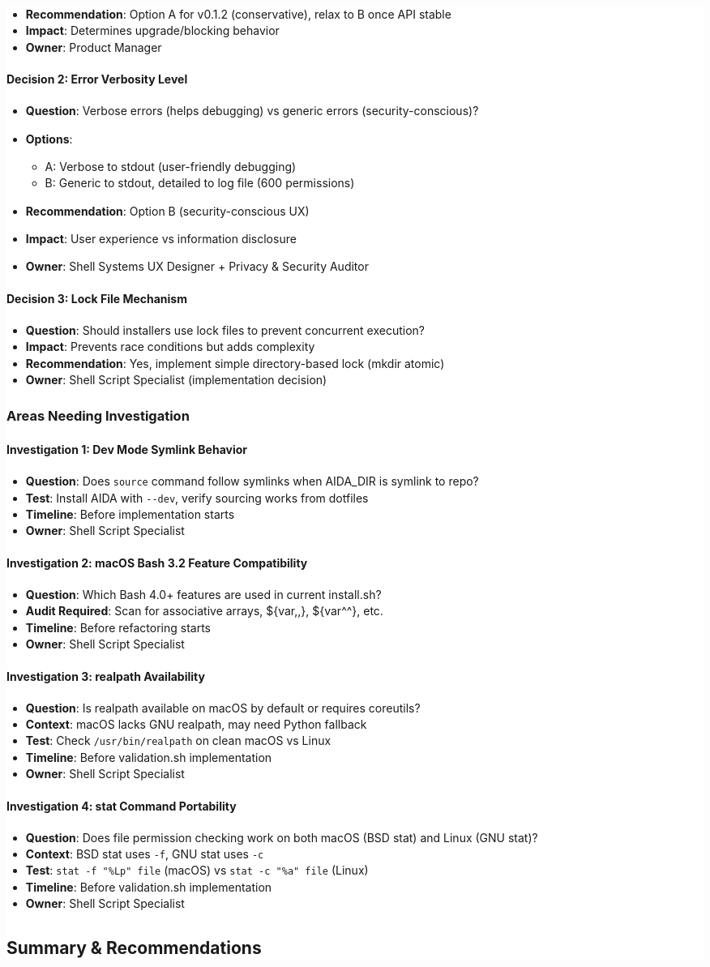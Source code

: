 - **Recommendation**: Option A for v0.1.2 (conservative), relax to B once API stable
- **Impact**: Determines upgrade/blocking behavior
- **Owner**: Product Manager

#### Decision 2: Error Verbosity Level

- **Question**: Verbose errors (helps debugging) vs generic errors (security-conscious)?
- **Options**:
  - A: Verbose to stdout (user-friendly debugging)
  - B: Generic to stdout, detailed to log file (600 permissions)

- **Recommendation**: Option B (security-conscious UX)
- **Impact**: User experience vs information disclosure
- **Owner**: Shell Systems UX Designer + Privacy & Security Auditor

#### Decision 3: Lock File Mechanism

- **Question**: Should installers use lock files to prevent concurrent execution?
- **Impact**: Prevents race conditions but adds complexity
- **Recommendation**: Yes, implement simple directory-based lock (mkdir atomic)
- **Owner**: Shell Script Specialist (implementation decision)

### Areas Needing Investigation

#### Investigation 1: Dev Mode Symlink Behavior

- **Question**: Does `source` command follow symlinks when AIDA_DIR is symlink to repo?
- **Test**: Install AIDA with `--dev`, verify sourcing works from dotfiles
- **Timeline**: Before implementation starts
- **Owner**: Shell Script Specialist

#### Investigation 2: macOS Bash 3.2 Feature Compatibility

- **Question**: Which Bash 4.0+ features are used in current install.sh?
- **Audit Required**: Scan for associative arrays, ${var,,}, ${var^^}, etc.
- **Timeline**: Before refactoring starts
- **Owner**: Shell Script Specialist

#### Investigation 3: realpath Availability

- **Question**: Is realpath available on macOS by default or requires coreutils?
- **Context**: macOS lacks GNU realpath, may need Python fallback
- **Test**: Check `/usr/bin/realpath` on clean macOS vs Linux
- **Timeline**: Before validation.sh implementation
- **Owner**: Shell Script Specialist

#### Investigation 4: stat Command Portability

- **Question**: Does file permission checking work on both macOS (BSD stat) and Linux (GNU stat)?
- **Context**: BSD stat uses `-f`, GNU stat uses `-c`
- **Test**: `stat -f "%Lp" file` (macOS) vs `stat -c "%a" file` (Linux)
- **Timeline**: Before validation.sh implementation
- **Owner**: Shell Script Specialist

## Summary & Recommendations
